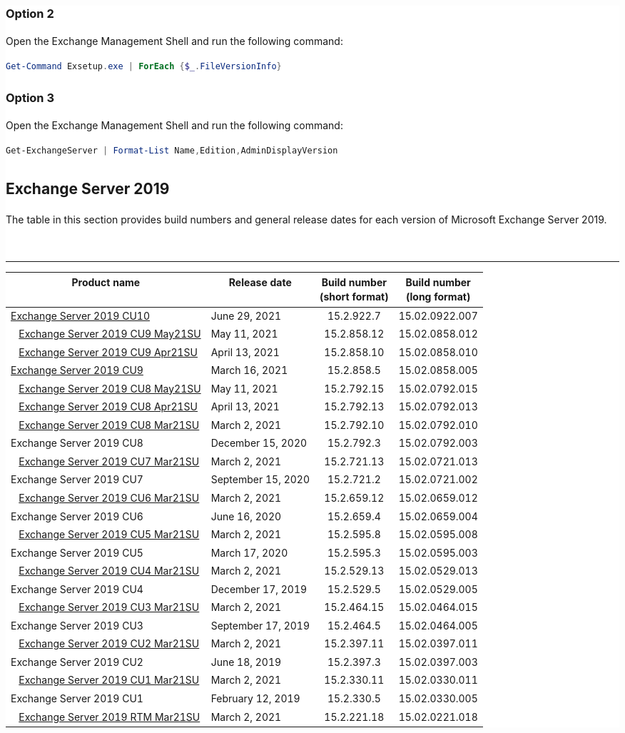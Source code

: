 ### Option 2

Open the Exchange Management Shell and run the following command:

```powershell
Get-Command Exsetup.exe | ForEach {$_.FileVersionInfo}
```

### Option 3

Open the Exchange Management Shell and run the following command:

```PowerShell
Get-ExchangeServer | Format-List Name,Edition,AdminDisplayVersion
```

## Exchange Server 2019

The table in this section provides build numbers and general release dates for each version of Microsoft Exchange Server 2019.

<br>

****

|Product name|Release date|Build number<br>(short format)|Build number<br>(long format)|
|---|---|:---:|:---:|
|[Exchange Server 2019 CU10](https://www.microsoft.com/download/details.aspx?familyID=aa0d4c7c-526f-4a1a-924c-b534839f0001)|June 29, 2021|15.2.922.7|15.02.0922.007|
|&nbsp;&nbsp;&nbsp;[Exchange Server 2019 CU9 May21SU](https://support.microsoft.com/help/5003435)|May 11, 2021|15.2.858.12|15.02.0858.012|
|&nbsp;&nbsp;&nbsp;[Exchange Server 2019 CU9 Apr21SU](https://support.microsoft.com/help/5001779)|April 13, 2021|15.2.858.10|15.02.0858.010|
|[Exchange Server 2019 CU9](https://www.microsoft.com/download/details.aspx?familyID=24b09ec4-48c7-4c1c-87d8-4c2c0f56bfb8)|March 16, 2021|15.2.858.5|15.02.0858.005|
|&nbsp;&nbsp;&nbsp;[Exchange Server 2019 CU8 May21SU](https://support.microsoft.com/help/5003435)|May 11, 2021|15.2.792.15|15.02.0792.015|
|&nbsp;&nbsp;&nbsp;[Exchange Server 2019 CU8 Apr21SU](https://support.microsoft.com/help/5001779)|April 13, 2021|15.2.792.13|15.02.0792.013|
|&nbsp;&nbsp;&nbsp;[Exchange Server 2019 CU8 Mar21SU](https://support.microsoft.com/help/5000871)|March 2, 2021|15.2.792.10|15.02.0792.010|
|Exchange Server 2019 CU8|December 15, 2020|15.2.792.3|15.02.0792.003|
|&nbsp;&nbsp;&nbsp;[Exchange Server 2019 CU7 Mar21SU](https://support.microsoft.com/help/5000871)|March 2, 2021|15.2.721.13|15.02.0721.013|
|Exchange Server 2019 CU7|September 15, 2020|15.2.721.2|15.02.0721.002|
|&nbsp;&nbsp;&nbsp;[Exchange Server 2019 CU6 Mar21SU](https://support.microsoft.com/help/5000871)|March 2, 2021|15.2.659.12|15.02.0659.012|
|Exchange Server 2019 CU6|June 16, 2020|15.2.659.4|15.02.0659.004|
|&nbsp;&nbsp;&nbsp;[Exchange Server 2019 CU5 Mar21SU](https://support.microsoft.com/help/5000871)|March 2, 2021|15.2.595.8|15.02.0595.008|
|Exchange Server 2019 CU5|March 17, 2020|15.2.595.3|15.02.0595.003|
|&nbsp;&nbsp;&nbsp;[Exchange Server 2019 CU4 Mar21SU](https://support.microsoft.com/help/5000871)|March 2, 2021|15.2.529.13|15.02.0529.013|
|Exchange Server 2019 CU4|December 17, 2019|15.2.529.5|15.02.0529.005|
|&nbsp;&nbsp;&nbsp;[Exchange Server 2019 CU3 Mar21SU](https://support.microsoft.com/help/5000871)|March 2, 2021|15.2.464.15|15.02.0464.015|
|Exchange Server 2019 CU3|September 17, 2019|15.2.464.5|15.02.0464.005|
|&nbsp;&nbsp;&nbsp;[Exchange Server 2019 CU2 Mar21SU](https://support.microsoft.com/help/5000871)|March 2, 2021|15.2.397.11|15.02.0397.011|
|Exchange Server 2019 CU2|June 18, 2019|15.2.397.3|15.02.0397.003|
|&nbsp;&nbsp;&nbsp;[Exchange Server 2019 CU1 Mar21SU](https://support.microsoft.com/help/5000871)|March 2, 2021|15.2.330.11|15.02.0330.011|
|Exchange Server 2019 CU1|February 12, 2019|15.2.330.5|15.02.0330.005|
|&nbsp;&nbsp;&nbsp;[Exchange Server 2019 RTM Mar21SU](https://support.microsoft.com/help/5000871)|March 2, 2021|15.2.221.18|15.02.0221.018|